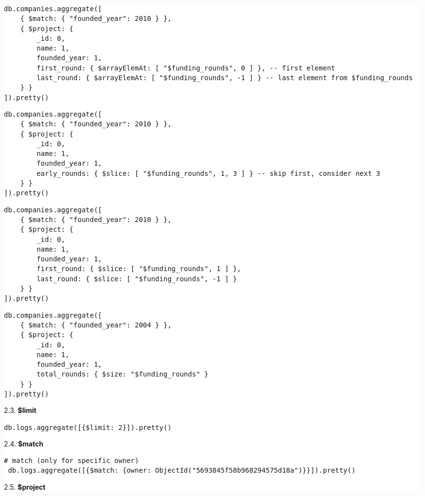<pre class="lang:js decode:true">db.companies.aggregate([
    { $match: { "founded_year": 2010 } },
    { $project: {
        _id: 0,
        name: 1,
        founded_year: 1,
        first_round: { $arrayElemAt: [ "$funding_rounds", 0 ] }, -- first element
        last_round: { $arrayElemAt: [ "$funding_rounds", -1 ] } -- last element from $funding_rounds
    } }
]).pretty()</pre>

<pre class="lang:js decode:true ">db.companies.aggregate([
    { $match: { "founded_year": 2010 } },
    { $project: {
        _id: 0,
        name: 1,
        founded_year: 1,
        early_rounds: { $slice: [ "$funding_rounds", 1, 3 ] } -- skip first, consider next 3
    } }
]).pretty()
</pre>

<pre class="lang:js decode:true ">db.companies.aggregate([
    { $match: { "founded_year": 2010 } },
    { $project: {
        _id: 0,
        name: 1,
        founded_year: 1,
        first_round: { $slice: [ "$funding_rounds", 1 ] },
        last_round: { $slice: [ "$funding_rounds", -1 ] }
    } }
]).pretty()</pre>

<pre class="lang:js decode:true ">db.companies.aggregate([
    { $match: { "founded_year": 2004 } },
    { $project: {
        _id: 0,
        name: 1,
        founded_year: 1,
        total_rounds: { $size: "$funding_rounds" }
    } }
]).pretty()</pre>

2.3. **$limit**

<pre class="lang:js decode:true">db.logs.aggregate([{$limit: 2}]).pretty()
</pre>

2.4. **$match**

<pre class="lang:js decode:true"># match (only for specific owner)
 db.logs.aggregate([{$match: {owner: ObjectId("5693845f58b968294575d18a")}}]).pretty()
</pre>

2.5. **$project**
